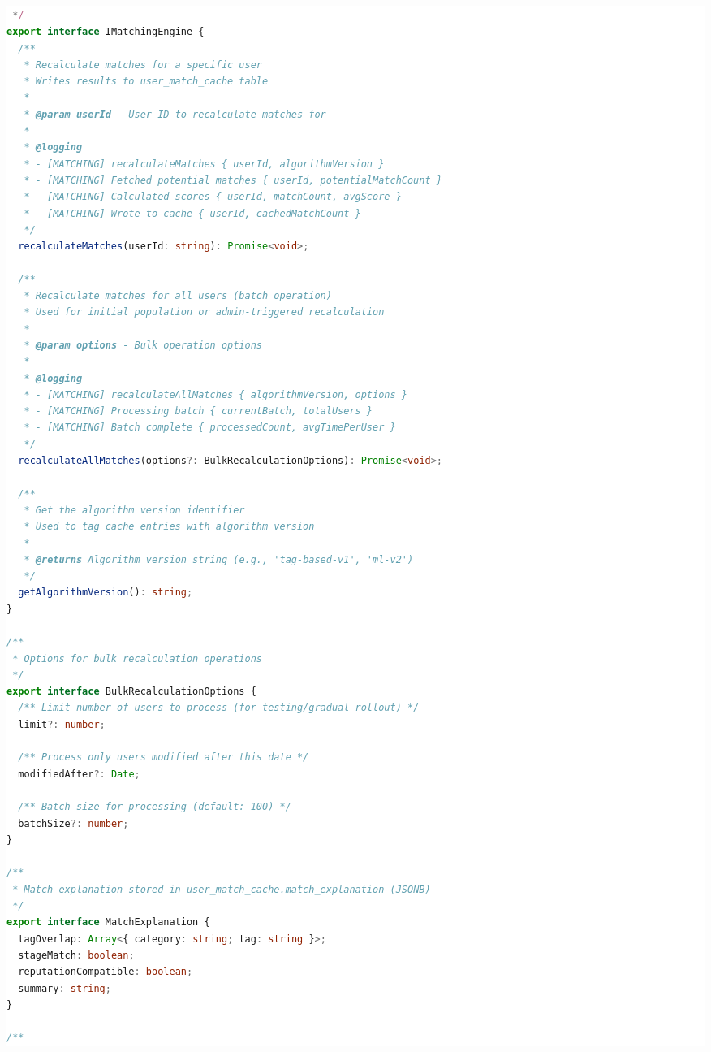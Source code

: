 ```typescript
 */
export interface IMatchingEngine {
  /**
   * Recalculate matches for a specific user
   * Writes results to user_match_cache table
   *
   * @param userId - User ID to recalculate matches for
   *
   * @logging
   * - [MATCHING] recalculateMatches { userId, algorithmVersion }
   * - [MATCHING] Fetched potential matches { userId, potentialMatchCount }
   * - [MATCHING] Calculated scores { userId, matchCount, avgScore }
   * - [MATCHING] Wrote to cache { userId, cachedMatchCount }
   */
  recalculateMatches(userId: string): Promise<void>;

  /**
   * Recalculate matches for all users (batch operation)
   * Used for initial population or admin-triggered recalculation
   *
   * @param options - Bulk operation options
   *
   * @logging
   * - [MATCHING] recalculateAllMatches { algorithmVersion, options }
   * - [MATCHING] Processing batch { currentBatch, totalUsers }
   * - [MATCHING] Batch complete { processedCount, avgTimePerUser }
   */
  recalculateAllMatches(options?: BulkRecalculationOptions): Promise<void>;

  /**
   * Get the algorithm version identifier
   * Used to tag cache entries with algorithm version
   *
   * @returns Algorithm version string (e.g., 'tag-based-v1', 'ml-v2')
   */
  getAlgorithmVersion(): string;
}

/**
 * Options for bulk recalculation operations
 */
export interface BulkRecalculationOptions {
  /** Limit number of users to process (for testing/gradual rollout) */
  limit?: number;

  /** Process only users modified after this date */
  modifiedAfter?: Date;

  /** Batch size for processing (default: 100) */
  batchSize?: number;
}

/**
 * Match explanation stored in user_match_cache.match_explanation (JSONB)
 */
export interface MatchExplanation {
  tagOverlap: Array<{ category: string; tag: string }>;
  stageMatch: boolean;
  reputationCompatible: boolean;
  summary: string;
}

/**
```